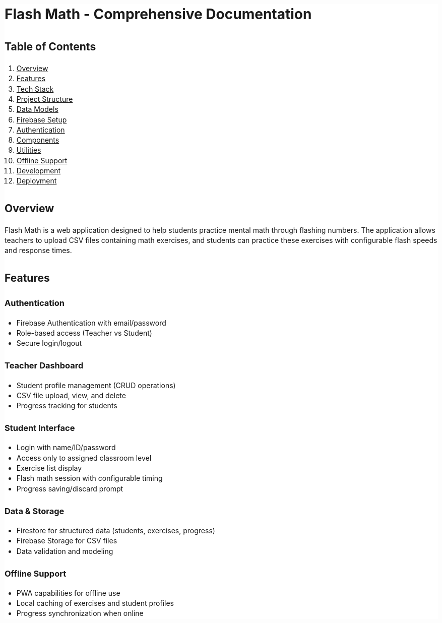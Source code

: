 # Flash Math - Comprehensive Documentation

## Table of Contents
1. [Overview](#overview)
2. [Features](#features)
3. [Tech Stack](#tech-stack)
4. [Project Structure](#project-structure)
5. [Data Models](#data-models)
6. [Firebase Setup](#firebase-setup)
7. [Authentication](#authentication)
8. [Components](#components)
9. [Utilities](#utilities)
10. [Offline Support](#offline-support)
11. [Development](#development)
12. [Deployment](#deployment)

## Overview

Flash Math is a web application designed to help students practice mental math through flashing numbers. The application allows teachers to upload CSV files containing math exercises, and students can practice these exercises with configurable flash speeds and response times.

## Features

### Authentication
- Firebase Authentication with email/password
- Role-based access (Teacher vs Student)
- Secure login/logout

### Teacher Dashboard
- Student profile management (CRUD operations)
- CSV file upload, view, and delete
- Progress tracking for students

### Student Interface
- Login with name/ID/password
- Access only to assigned classroom level
- Exercise list display
- Flash math session with configurable timing
- Progress saving/discard prompt

### Data & Storage
- Firestore for structured data (students, exercises, progress)
- Firebase Storage for CSV files
- Data validation and modeling

### Offline Support
- PWA capabilities for offline use
- Local caching of exercises and student profiles
- Progress synchronization when online
